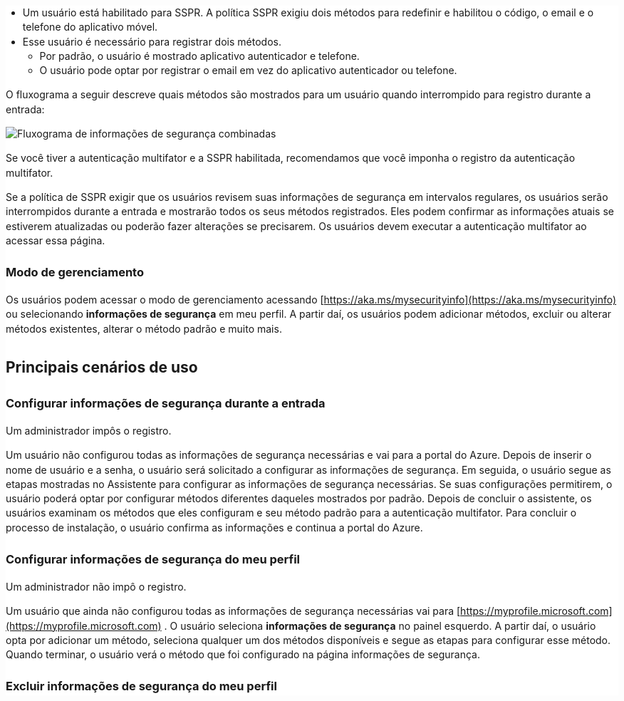 - Um usuário está habilitado para SSPR. A política SSPR exigiu dois métodos para redefinir e habilitou o código, o email e o telefone do aplicativo móvel.
- Esse usuário é necessário para registrar dois métodos.
   - Por padrão, o usuário é mostrado aplicativo autenticador e telefone.
   - O usuário pode optar por registrar o email em vez do aplicativo autenticador ou telefone.

O fluxograma a seguir descreve quais métodos são mostrados para um usuário quando interrompido para registro durante a entrada:

![Fluxograma de informações de segurança combinadas](media/concept-registration-mfa-sspr-combined/combined-security-info-flow-chart.png)

Se você tiver a autenticação multifator e a SSPR habilitada, recomendamos que você imponha o registro da autenticação multifator.

Se a política de SSPR exigir que os usuários revisem suas informações de segurança em intervalos regulares, os usuários serão interrompidos durante a entrada e mostrarão todos os seus métodos registrados. Eles podem confirmar as informações atuais se estiverem atualizadas ou poderão fazer alterações se precisarem. Os usuários devem executar a autenticação multifator ao acessar essa página.

### <a name="manage-mode"></a>Modo de gerenciamento

Os usuários podem acessar o modo de gerenciamento acessando [https://aka.ms/mysecurityinfo](https://aka.ms/mysecurityinfo) ou selecionando **informações de segurança** em meu perfil. A partir daí, os usuários podem adicionar métodos, excluir ou alterar métodos existentes, alterar o método padrão e muito mais.

## <a name="key-usage-scenarios"></a>Principais cenários de uso

### <a name="set-up-security-info-during-sign-in"></a>Configurar informações de segurança durante a entrada

Um administrador impôs o registro.

Um usuário não configurou todas as informações de segurança necessárias e vai para a portal do Azure. Depois de inserir o nome de usuário e a senha, o usuário será solicitado a configurar as informações de segurança. Em seguida, o usuário segue as etapas mostradas no Assistente para configurar as informações de segurança necessárias. Se suas configurações permitirem, o usuário poderá optar por configurar métodos diferentes daqueles mostrados por padrão. Depois de concluir o assistente, os usuários examinam os métodos que eles configuram e seu método padrão para a autenticação multifator. Para concluir o processo de instalação, o usuário confirma as informações e continua a portal do Azure.

### <a name="set-up-security-info-from-my-profile"></a>Configurar informações de segurança do meu perfil

Um administrador não impô o registro.

Um usuário que ainda não configurou todas as informações de segurança necessárias vai para [https://myprofile.microsoft.com](https://myprofile.microsoft.com) . O usuário seleciona **informações de segurança** no painel esquerdo. A partir daí, o usuário opta por adicionar um método, seleciona qualquer um dos métodos disponíveis e segue as etapas para configurar esse método. Quando terminar, o usuário verá o método que foi configurado na página informações de segurança.

### <a name="delete-security-info-from-my-profile"></a>Excluir informações de segurança do meu perfil
